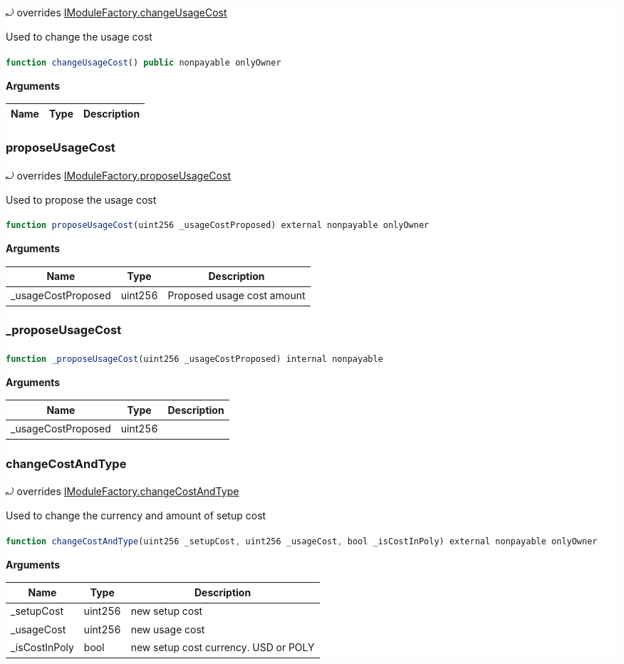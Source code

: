 ⤾ overrides [IModuleFactory.changeUsageCost](IModuleFactory.md#changeusagecost)

Used to change the usage cost

```js
function changeUsageCost() public nonpayable onlyOwner 
```

**Arguments**

| Name        | Type           | Description  |
| ------------- |------------- | -----|

### proposeUsageCost

⤾ overrides [IModuleFactory.proposeUsageCost](IModuleFactory.md#proposeusagecost)

Used to propose the usage cost

```js
function proposeUsageCost(uint256 _usageCostProposed) external nonpayable onlyOwner 
```

**Arguments**

| Name        | Type           | Description  |
| ------------- |------------- | -----|
| _usageCostProposed | uint256 | Proposed usage cost amount | 

### _proposeUsageCost

```js
function _proposeUsageCost(uint256 _usageCostProposed) internal nonpayable
```

**Arguments**

| Name        | Type           | Description  |
| ------------- |------------- | -----|
| _usageCostProposed | uint256 |  | 

### changeCostAndType

⤾ overrides [IModuleFactory.changeCostAndType](IModuleFactory.md#changecostandtype)

Used to change the currency and amount of setup cost

```js
function changeCostAndType(uint256 _setupCost, uint256 _usageCost, bool _isCostInPoly) external nonpayable onlyOwner 
```

**Arguments**

| Name        | Type           | Description  |
| ------------- |------------- | -----|
| _setupCost | uint256 | new setup cost | 
| _usageCost | uint256 | new usage cost | 
| _isCostInPoly | bool | new setup cost currency. USD or POLY | 
